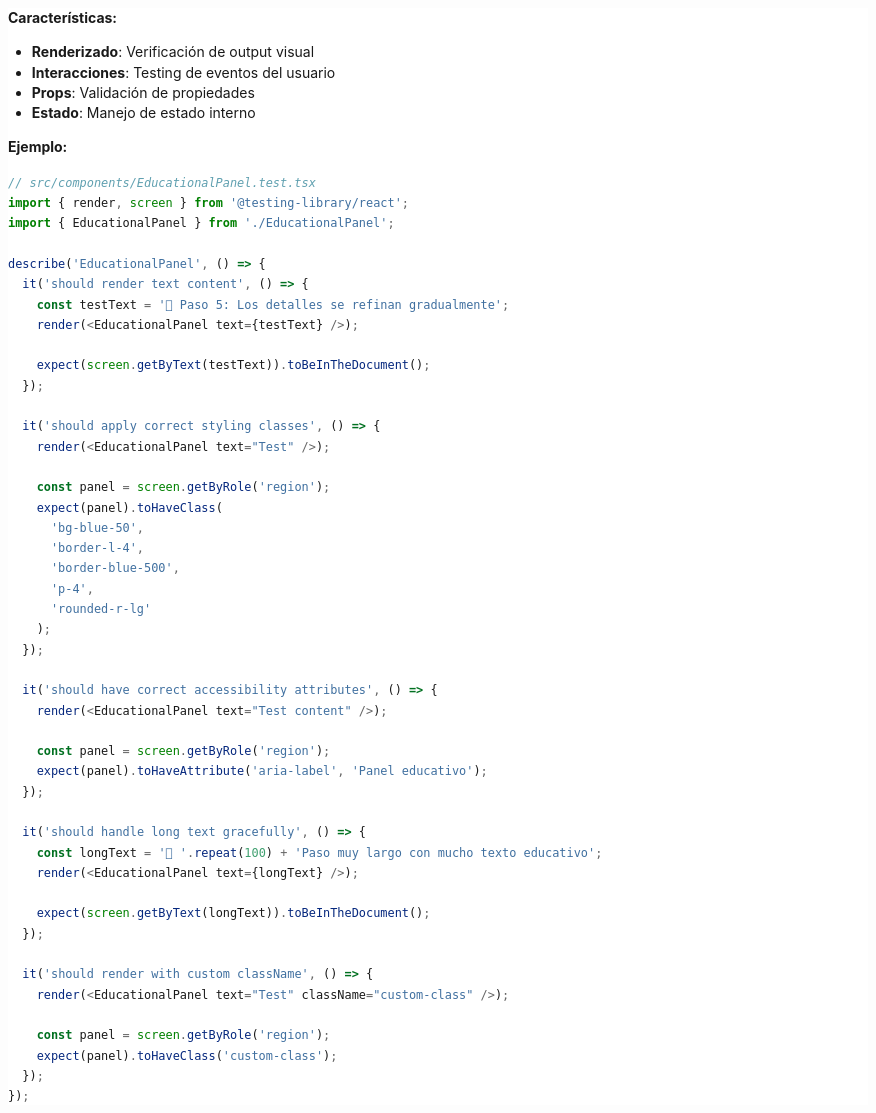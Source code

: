 **Características:**
- **Renderizado**: Verificación de output visual
- **Interacciones**: Testing de eventos del usuario
- **Props**: Validación de propiedades
- **Estado**: Manejo de estado interno

**Ejemplo:**
```typescript
// src/components/EducationalPanel.test.tsx
import { render, screen } from '@testing-library/react';
import { EducationalPanel } from './EducationalPanel';

describe('EducationalPanel', () => {
  it('should render text content', () => {
    const testText = '🎨 Paso 5: Los detalles se refinan gradualmente';
    render(<EducationalPanel text={testText} />);

    expect(screen.getByText(testText)).toBeInTheDocument();
  });

  it('should apply correct styling classes', () => {
    render(<EducationalPanel text="Test" />);

    const panel = screen.getByRole('region');
    expect(panel).toHaveClass(
      'bg-blue-50',
      'border-l-4',
      'border-blue-500',
      'p-4',
      'rounded-r-lg'
    );
  });

  it('should have correct accessibility attributes', () => {
    render(<EducationalPanel text="Test content" />);

    const panel = screen.getByRole('region');
    expect(panel).toHaveAttribute('aria-label', 'Panel educativo');
  });

  it('should handle long text gracefully', () => {
    const longText = '🎨 '.repeat(100) + 'Paso muy largo con mucho texto educativo';
    render(<EducationalPanel text={longText} />);

    expect(screen.getByText(longText)).toBeInTheDocument();
  });

  it('should render with custom className', () => {
    render(<EducationalPanel text="Test" className="custom-class" />);

    const panel = screen.getByRole('region');
    expect(panel).toHaveClass('custom-class');
  });
});
```
